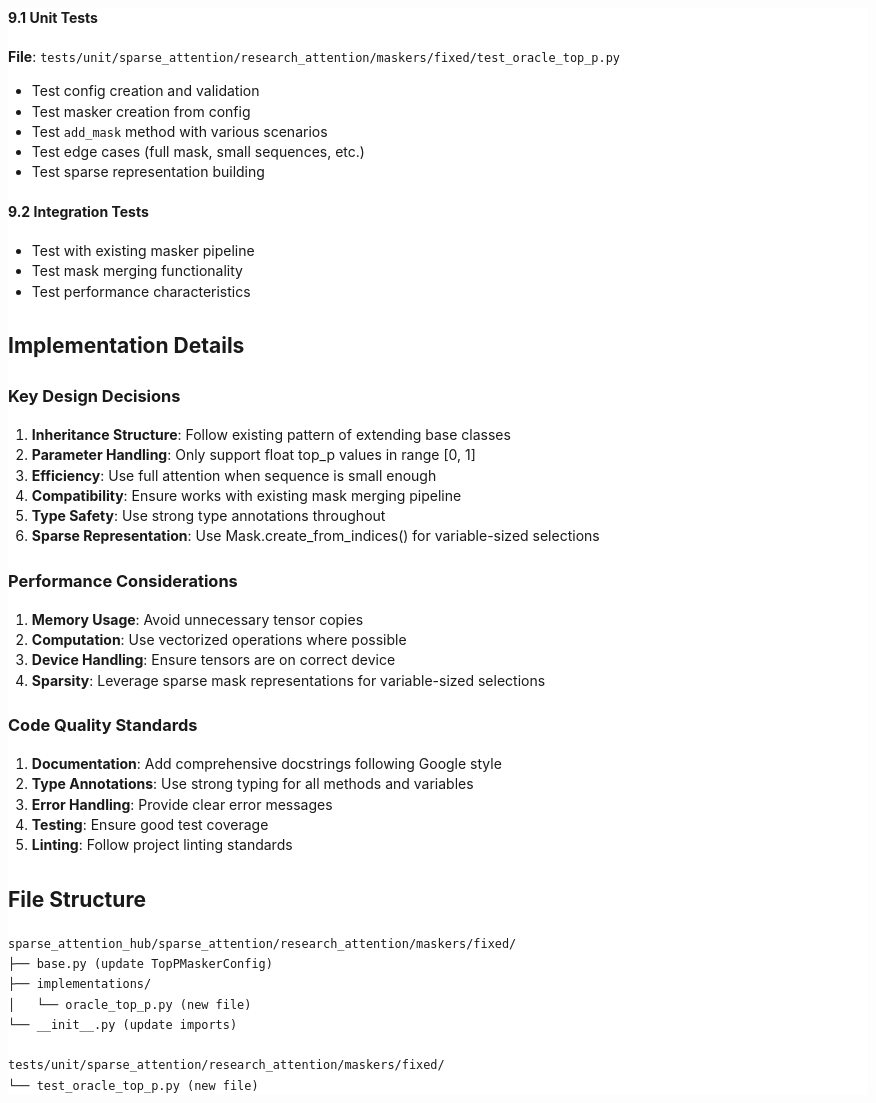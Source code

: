 #### 9.1 Unit Tests
**File**: `tests/unit/sparse_attention/research_attention/maskers/fixed/test_oracle_top_p.py`
- Test config creation and validation
- Test masker creation from config
- Test `add_mask` method with various scenarios
- Test edge cases (full mask, small sequences, etc.)
- Test sparse representation building

#### 9.2 Integration Tests
- Test with existing masker pipeline
- Test mask merging functionality
- Test performance characteristics

## Implementation Details

### Key Design Decisions

1. **Inheritance Structure**: Follow existing pattern of extending base classes
2. **Parameter Handling**: Only support float top_p values in range [0, 1]
3. **Efficiency**: Use full attention when sequence is small enough
4. **Compatibility**: Ensure works with existing mask merging pipeline
5. **Type Safety**: Use strong type annotations throughout
6. **Sparse Representation**: Use Mask.create_from_indices() for variable-sized selections

### Performance Considerations

1. **Memory Usage**: Avoid unnecessary tensor copies
2. **Computation**: Use vectorized operations where possible
3. **Device Handling**: Ensure tensors are on correct device
4. **Sparsity**: Leverage sparse mask representations for variable-sized selections

### Code Quality Standards

1. **Documentation**: Add comprehensive docstrings following Google style
2. **Type Annotations**: Use strong typing for all methods and variables
3. **Error Handling**: Provide clear error messages
4. **Testing**: Ensure good test coverage
5. **Linting**: Follow project linting standards

## File Structure

```
sparse_attention_hub/sparse_attention/research_attention/maskers/fixed/
├── base.py (update TopPMaskerConfig)
├── implementations/
│   └── oracle_top_p.py (new file)
└── __init__.py (update imports)

tests/unit/sparse_attention/research_attention/maskers/fixed/
└── test_oracle_top_p.py (new file)
```
